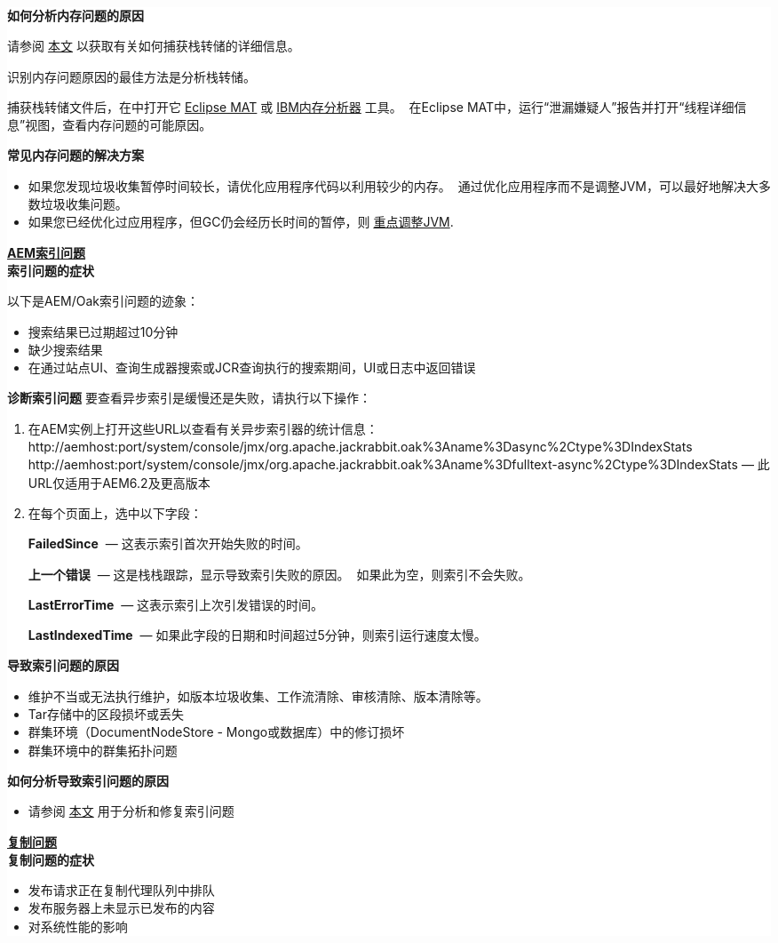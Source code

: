 
<b>如何分析内存问题的原因</b>

请参阅 [本文](https://experienceleague.adobe.com/docs/experience-cloud-kcs/kbarticles/KA-17482.html) 以获取有关如何捕获栈转储的详细信息。

识别内存问题原因的最佳方法是分析栈转储。

捕获栈转储文件后，在中打开它 [Eclipse MAT](https://www.eclipse.org/mat/) 或 [IBM内存分析器](https://developer.ibm.com/languages/java/) 工具。  在Eclipse MAT中，运行“泄漏嫌疑人”报告并打开“线程详细信息”视图，查看内存问题的可能原因。

<b>常见内存问题的解决方案</b>

- 如果您发现垃圾收集暂停时间较长，请优化应用程序代码以利用较少的内存。  通过优化应用程序而不是调整JVM，可以最好地解决大多数垃圾收集问题。
- 如果您已经优化过应用程序，但GC仍会经历长时间的暂停，则 [重点调整JVM](https://docs.oracle.com/javase/8/docs/technotes/guides/vm/gctuning/).

<u><b>AEM索引问题</b></u>
 <br>
<b>索引问题的症状</b>

以下是AEM/Oak索引问题的迹象：

- 搜索结果已过期超过10分钟
- 缺少搜索结果
- 在通过站点UI、查询生成器搜索或JCR查询执行的搜索期间，UI或日志中返回错误

<b>诊断索引问题</b>
要查看异步索引是缓慢还是失败，请执行以下操作：
1. 在AEM实例上打开这些URL以查看有关异步索引器的统计信息： http://aemhost:port/system/console/jmx/org.apache.jackrabbit.oak%3Aname%3Dasync%2Ctype%3DIndexStats http://aemhost:port/system/console/jmx/org.apache.jackrabbit.oak%3Aname%3Dfulltext-async%2Ctype%3DIndexStats — 此URL仅适用于AEM6.2及更高版本
2. 在每个页面上，选中以下字段：

   <b>FailedSince</b>  — 这表示索引首次开始失败的时间。

   <b>上一个错误</b>  — 这是栈栈跟踪，显示导致索引失败的原因。  如果此为空，则索引不会失败。

   <b>LastErrorTime</b>  — 这表示索引上次引发错误的时间。

   <b>LastIndexedTime</b>  — 如果此字段的日期和时间超过5分钟，则索引运行速度太慢。


<b>导致索引问题的原因</b>

- 维护不当或无法执行维护，如版本垃圾收集、工作流清除、审核清除、版本清除等。
- Tar存储中的区段损坏或丢失
- 群集环境（DocumentNodeStore - Mongo或数据库）中的修订损坏
- 群集环境中的群集拓扑问题


<b>如何分析导致索引问题的原因</b>

- 请参阅 [本文](https://experienceleague.adobe.com/docs/experience-cloud-kcs/kbarticles/KA-17492.html) 用于分析和修复索引问题

<b><u>复制问题</u></b>
 <br>
<b>复制问题的症状</b>

- 发布请求正在复制代理队列中排队
- 发布服务器上未显示已发布的内容
- 对系统性能的影响
